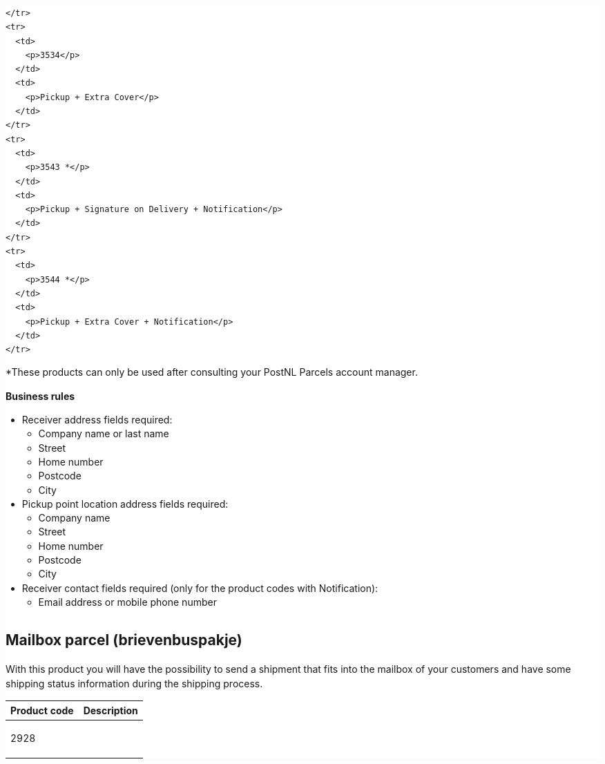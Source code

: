     </tr>
    <tr>
      <td>
        <p>3534</p>
      </td>
      <td>
        <p>Pickup + Extra Cover</p>
      </td>
    </tr>
    <tr>
      <td>
        <p>3543 *</p>
      </td>
      <td>
        <p>Pickup + Signature on Delivery + Notification</p>
      </td>
    </tr>
    <tr>
      <td>
        <p>3544 *</p>
      </td>
      <td>
        <p>Pickup + Extra Cover + Notification</p>
      </td>
    </tr>
  </tbody>
</table>

\*These products can only be used after consulting your PostNL Parcels account manager.

**Business rules**
* Receiver address fields required:
  * Company name or last name
  * Street
  * Home number
  * Postcode
  * City
* Pickup point location address fields required:
  * Company name
  * Street
  * Home number
  * Postcode
  * City
* Receiver contact fields required (only for the product codes with Notification):
  * Email address or mobile phone number

## Mailbox parcel (brievenbuspakje)

With this product you will have the possibility to send a shipment that fits into the mailbox of your customers and have some shipping status information during the shipping process.

<table>
  <thead>
    <tr>
      <th>Product code</th>
      <th>Description</th>
    </tr>
  </thead>
  <tbody>
    <tr>
      <td>
        <p>2928</p>
      </td>
      <td>
        <p>